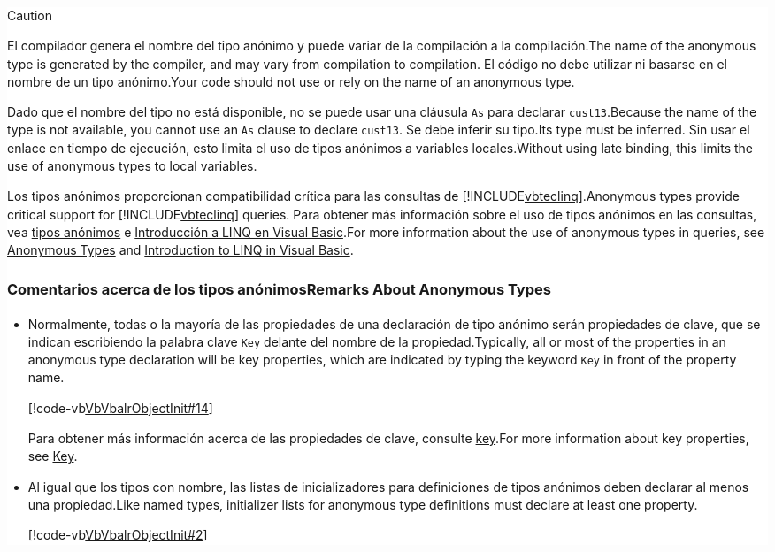 > [!CAUTION]
> <span data-ttu-id="eb7fb-158">El compilador genera el nombre del tipo anónimo y puede variar de la compilación a la compilación.</span><span class="sxs-lookup"><span data-stu-id="eb7fb-158">The name of the anonymous type is generated by the compiler, and may vary from compilation to compilation.</span></span> <span data-ttu-id="eb7fb-159">El código no debe utilizar ni basarse en el nombre de un tipo anónimo.</span><span class="sxs-lookup"><span data-stu-id="eb7fb-159">Your code should not use or rely on the name of an anonymous type.</span></span>  
  
 <span data-ttu-id="eb7fb-160">Dado que el nombre del tipo no está disponible, no se puede usar una cláusula `As` para declarar `cust13`.</span><span class="sxs-lookup"><span data-stu-id="eb7fb-160">Because the name of the type is not available, you cannot use an `As` clause to declare `cust13`.</span></span> <span data-ttu-id="eb7fb-161">Se debe inferir su tipo.</span><span class="sxs-lookup"><span data-stu-id="eb7fb-161">Its type must be inferred.</span></span> <span data-ttu-id="eb7fb-162">Sin usar el enlace en tiempo de ejecución, esto limita el uso de tipos anónimos a variables locales.</span><span class="sxs-lookup"><span data-stu-id="eb7fb-162">Without using late binding, this limits the use of anonymous types to local variables.</span></span>  
  
 <span data-ttu-id="eb7fb-163">Los tipos anónimos proporcionan compatibilidad crítica para las consultas de [!INCLUDE[vbteclinq](~/includes/vbteclinq-md.md)].</span><span class="sxs-lookup"><span data-stu-id="eb7fb-163">Anonymous types provide critical support for [!INCLUDE[vbteclinq](~/includes/vbteclinq-md.md)] queries.</span></span> <span data-ttu-id="eb7fb-164">Para obtener más información sobre el uso de tipos anónimos en las consultas, vea [tipos anónimos](../../../../visual-basic/programming-guide/language-features/objects-and-classes/anonymous-types.md) e [Introducción a LINQ en Visual Basic](../../../../visual-basic/programming-guide/language-features/linq/introduction-to-linq.md).</span><span class="sxs-lookup"><span data-stu-id="eb7fb-164">For more information about the use of anonymous types in queries, see [Anonymous Types](../../../../visual-basic/programming-guide/language-features/objects-and-classes/anonymous-types.md) and [Introduction to LINQ in Visual Basic](../../../../visual-basic/programming-guide/language-features/linq/introduction-to-linq.md).</span></span>  
  
### <a name="remarks-about-anonymous-types"></a><span data-ttu-id="eb7fb-165">Comentarios acerca de los tipos anónimos</span><span class="sxs-lookup"><span data-stu-id="eb7fb-165">Remarks About Anonymous Types</span></span>  
  
- <span data-ttu-id="eb7fb-166">Normalmente, todas o la mayoría de las propiedades de una declaración de tipo anónimo serán propiedades de clave, que se indican escribiendo la palabra clave `Key` delante del nombre de la propiedad.</span><span class="sxs-lookup"><span data-stu-id="eb7fb-166">Typically, all or most of the properties in an anonymous type declaration will be key properties, which are indicated by typing the keyword `Key` in front of the property name.</span></span>  
  
     [!code-vb[VbVbalrObjectInit#14](~/samples/snippets/visualbasic/VS_Snippets_VBCSharp/VbVbalrObjectInit/VB/Class1.vb#14)]  
  
     <span data-ttu-id="eb7fb-167">Para obtener más información acerca de las propiedades de clave, consulte [key](../../../../visual-basic/language-reference/modifiers/key.md).</span><span class="sxs-lookup"><span data-stu-id="eb7fb-167">For more information about key properties, see [Key](../../../../visual-basic/language-reference/modifiers/key.md).</span></span>  
  
- <span data-ttu-id="eb7fb-168">Al igual que los tipos con nombre, las listas de inicializadores para definiciones de tipos anónimos deben declarar al menos una propiedad.</span><span class="sxs-lookup"><span data-stu-id="eb7fb-168">Like named types, initializer lists for anonymous type definitions must declare at least one property.</span></span>  
  
     [!code-vb[VbVbalrObjectInit#2](~/samples/snippets/visualbasic/VS_Snippets_VBCSharp/VbVbalrObjectInit/VB/Class1.vb#2)]  
  